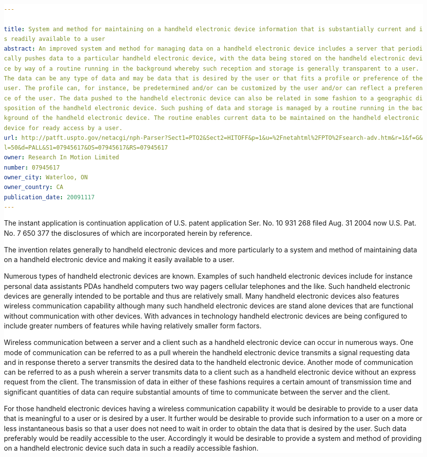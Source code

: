 ```yaml
---

title: System and method for maintaining on a handheld electronic device information that is substantially current and is readily available to a user
abstract: An improved system and method for managing data on a handheld electronic device includes a server that periodically pushes data to a particular handheld electronic device, with the data being stored on the handheld electronic device by way of a routine running in the background whereby such reception and storage is generally transparent to a user. The data can be any type of data and may be data that is desired by the user or that fits a profile or preference of the user. The profile can, for instance, be predetermined and/or can be customized by the user and/or can reflect a preference of the user. The data pushed to the handheld electronic device can also be related in some fashion to a geographic disposition of the handheld electronic device. Such pushing of data and storage is managed by a routine running in the background of the handheld electronic device. The routine enables current data to be maintained on the handheld electronic device for ready access by a user.
url: http://patft.uspto.gov/netacgi/nph-Parser?Sect1=PTO2&Sect2=HITOFF&p=1&u=%2Fnetahtml%2FPTO%2Fsearch-adv.htm&r=1&f=G&l=50&d=PALL&S1=07945617&OS=07945617&RS=07945617
owner: Research In Motion Limited
number: 07945617
owner_city: Waterloo, ON
owner_country: CA
publication_date: 20091117
---
```

The instant application is continuation application of U.S. patent application Ser. No. 10 931 268 filed Aug. 31 2004 now U.S. Pat. No. 7 650 377 the disclosures of which are incorporated herein by reference.

The invention relates generally to handheld electronic devices and more particularly to a system and method of maintaining data on a handheld electronic device and making it easily available to a user.

Numerous types of handheld electronic devices are known. Examples of such handheld electronic devices include for instance personal data assistants PDAs handheld computers two way pagers cellular telephones and the like. Such handheld electronic devices are generally intended to be portable and thus are relatively small. Many handheld electronic devices also features wireless communication capability although many such handheld electronic devices are stand alone devices that are functional without communication with other devices. With advances in technology handheld electronic devices are being configured to include greater numbers of features while having relatively smaller form factors.

Wireless communication between a server and a client such as a handheld electronic device can occur in numerous ways. One mode of communication can be referred to as a pull wherein the handheld electronic device transmits a signal requesting data and in response thereto a server transmits the desired data to the handheld electronic device. Another mode of communication can be referred to as a push wherein a server transmits data to a client such as a handheld electronic device without an express request from the client. The transmission of data in either of these fashions requires a certain amount of transmission time and significant quantities of data can require substantial amounts of time to communicate between the server and the client.

For those handheld electronic devices having a wireless communication capability it would be desirable to provide to a user data that is meaningful to a user or is desired by a user. It further would be desirable to provide such information to a user on a more or less instantaneous basis so that a user does not need to wait in order to obtain the data that is desired by the user. Such data preferably would be readily accessible to the user. Accordingly it would be desirable to provide a system and method of providing on a handheld electronic device such data in such a readily accessible fashion.
